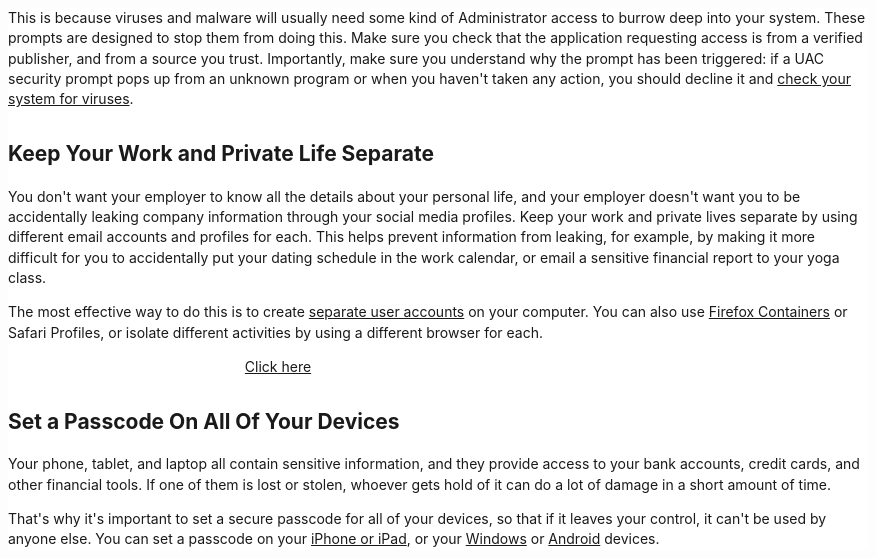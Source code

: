  This is because viruses and malware will usually need some kind of Administrator access to burrow deep into your system. These prompts are designed to stop them from doing this. Make sure you check that the application requesting access is from a verified publisher, and from a source you trust. Importantly, make sure you understand why the prompt has been triggered: if a UAC security prompt pops up from an unknown program or when you haven't taken any action, you should decline it and [check your system for viruses](https://fox-hovers.techidaily.com/new-2024-approved-discover-the-power-of-a-different-voice-easy-alteration-guide-for-free-fire-players-free/).

##  Keep Your Work and Private Life Separate

 You don't want your employer to know all the details about your personal life, and your employer doesn't want you to be accidentally leaking company information through your social media profiles. Keep your work and private lives separate by using different email accounts and profiles for each. This helps prevent information from leaking, for example, by making it more difficult for you to accidentally put your dating schedule in the work calendar, or email a sensitive financial report to your yoga class.

 The most effective way to do this is to create [separate user accounts](https://remote-screen-capture.techidaily.com/updated-screen-recording-mastery-with-lenovo-gear-for-2024/) on your computer. You can also use [Firefox Containers](https://android-location-track.techidaily.com/in-2024-top-4-ways-to-trace-huawei-nova-y91-location-drfone-by-drfone-virtual-android/) or Safari Profiles, or isolate different activities by using a different browser for each.


<span id="2135472">
					<video width="864" height="1536" style="cursor:pointer"
           poster="//a.impactradius-go.com/display-clicktoplayimage/2135472.png"
           onclick="if(!this.playClicked){this.play();this.setAttribute('controls',true);this.playClicked=true;}">
	   <source src="//a.impactradius-go.com/display-ad/18498-2135472">
	   <img src="//a.impactradius-go.com/display-clicktoplayimage/2135472.png" style="border: none; height: 100%; width: 100%; object-fit: contain">
	</video>
	<div style="width:540px;text-align:center"><a href="javascript:window.open(decodeURIComponent('https%3A%2F%2Funicoeye.pxf.io%2Fc%2F5597632%2F2135472%2F18498'), '_blank');void(0);">Click here</a></div>
</span>
<img height="0" width="0" src="https://imp.pxf.io/i/5597632/2135472/18498" style="position:absolute;visibility:hidden;" border="0" />


##  Set a Passcode On All Of Your Devices

 Your phone, tablet, and laptop all contain sensitive information, and they provide access to your bank accounts, credit cards, and other financial tools. If one of them is lost or stolen, whoever gets hold of it can do a lot of damage in a short amount of time.

 That's why it's important to set a secure passcode for all of your devices, so that if it leaves your control, it can't be used by anyone else. You can set a passcode on your [iPhone or iPad](https://driver-download.techidaily.com/compatible-with-windows-1087-logitech-brio-webcam-installation-software-and-driver-downloads/), or your [Windows](https://fox-http.techidaily.com/expert-strategies-pcmobile-filters-for-professional-results/) or [Android](https://android-location-track.techidaily.com/top-9-realme-note-50-monitoring-apps-for-parental-controls-drfone-by-drfone-virtual-android/) devices.
